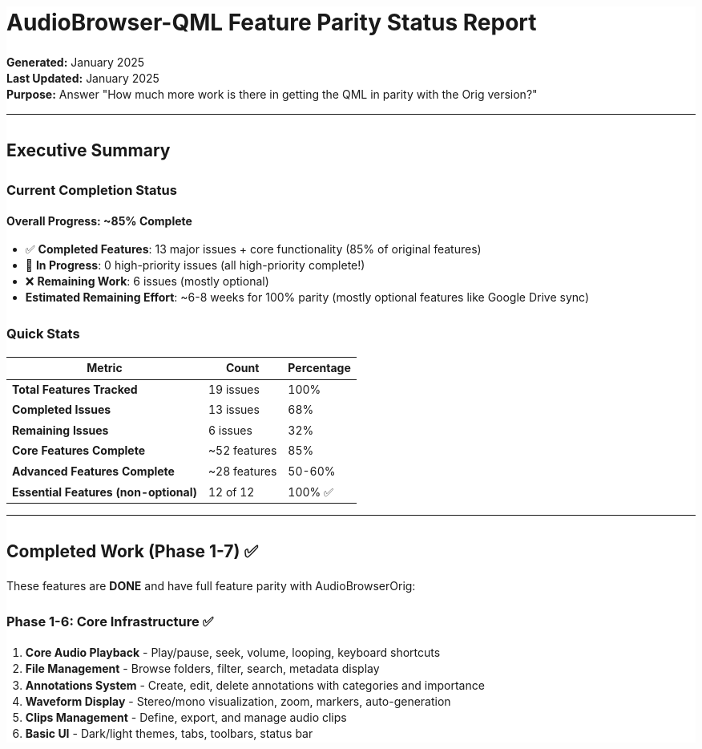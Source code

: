 # AudioBrowser-QML Feature Parity Status Report

**Generated:** January 2025  
**Last Updated:** January 2025  
**Purpose:** Answer "How much more work is there in getting the QML in parity with the Orig version?"

---

## Executive Summary

### Current Completion Status

**Overall Progress: ~85% Complete**

- ✅ **Completed Features**: 13 major issues + core functionality (85% of original features)
- 🚧 **In Progress**: 0 high-priority issues (all high-priority complete!)
- ❌ **Remaining Work**: 6 issues (mostly optional)
- **Estimated Remaining Effort**: ~6-8 weeks for 100% parity (mostly optional features like Google Drive sync)

### Quick Stats

| Metric | Count | Percentage |
|--------|-------|------------|
| **Total Features Tracked** | 19 issues | 100% |
| **Completed Issues** | 13 issues | 68% |
| **Remaining Issues** | 6 issues | 32% |
| **Core Features Complete** | ~52 features | 85% |
| **Advanced Features Complete** | ~28 features | 50-60% |
| **Essential Features (non-optional)** | 12 of 12 | 100% ✅ |

---

## Completed Work (Phase 1-7) ✅

These features are **DONE** and have full feature parity with AudioBrowserOrig:

### Phase 1-6: Core Infrastructure ✅
1. **Core Audio Playback** - Play/pause, seek, volume, looping, keyboard shortcuts
2. **File Management** - Browse folders, filter, search, metadata display
3. **Annotations System** - Create, edit, delete annotations with categories and importance
4. **Waveform Display** - Stereo/mono visualization, zoom, markers, auto-generation
5. **Clips Management** - Define, export, and manage audio clips
6. **Basic UI** - Dark/light themes, tabs, toolbars, status bar
